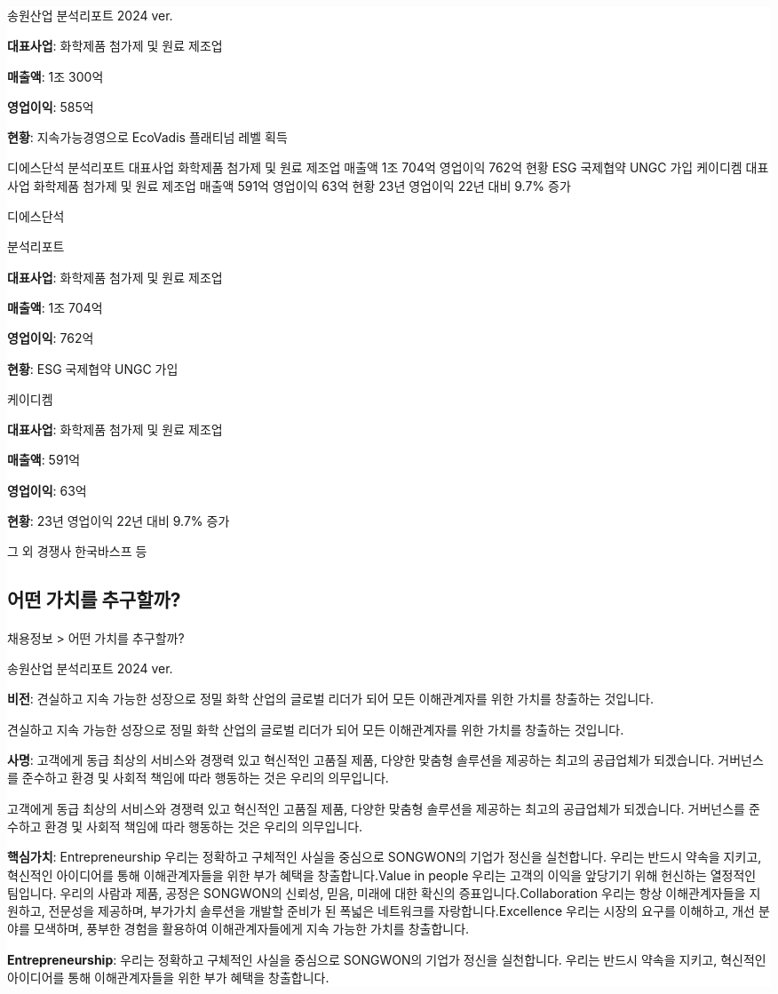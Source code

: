송원산업 분석리포트 2024 ver.

**대표사업**: 화학제품 첨가제 및 원료 제조업

**매출액**: 1조 300억

**영업이익**: 585억

**현황**: 지속가능경영으로 EcoVadis 플래티넘 레벨 획득

디에스단석 분석리포트 대표사업 화학제품 첨가제 및 원료 제조업 매출액 1조 704억 영업이익 762억 현황 ESG 국제협약 UNGC 가입
케이디켐  대표사업 화학제품 첨가제 및 원료 제조업 매출액 591억 영업이익 63억 현황 23년 영업이익 22년 대비 9.7% 증가

디에스단석

분석리포트

**대표사업**: 화학제품 첨가제 및 원료 제조업

**매출액**: 1조 704억

**영업이익**: 762억

**현황**: ESG 국제협약 UNGC 가입

케이디켐

**대표사업**: 화학제품 첨가제 및 원료 제조업

**매출액**: 591억

**영업이익**: 63억

**현황**: 23년 영업이익 22년 대비 9.7% 증가

그 외 경쟁사 한국바스프 등

## 어떤 가치를 추구할까?

채용정보 > 어떤 가치를 추구할까?

송원산업 분석리포트 2024 ver.

**비전**: 견실하고 지속 가능한 성장으로 정밀 화학 산업의 글로벌 리더가 되어 모든 이해관계자를 위한 가치를 창출하는 것입니다.



견실하고 지속 가능한 성장으로 정밀 화학 산업의 글로벌 리더가 되어 모든 이해관계자를 위한 가치를 창출하는 것입니다.

**사명**: 고객에게 동급 최상의 서비스와 경쟁력 있고 혁신적인 고품질 제품, 다양한 맞춤형 솔루션을 제공하는 최고의 공급업체가 되겠습니다. 거버넌스를 준수하고 환경 및 사회적 책임에 따라 행동하는 것은 우리의 의무입니다.



고객에게 동급 최상의 서비스와 경쟁력 있고 혁신적인 고품질 제품, 다양한 맞춤형 솔루션을 제공하는 최고의 공급업체가 되겠습니다. 거버넌스를 준수하고 환경 및 사회적 책임에 따라 행동하는 것은 우리의 의무입니다.

**핵심가치**: Entrepreneurship 우리는 정확하고 구체적인 사실을 중심으로 SONGWON의 기업가 정신을 실천합니다. 우리는 반드시 약속을 지키고, 혁신적인 아이디어를 통해 이해관계자들을 위한 부가 혜택을 창출합니다.Value in people 우리는 고객의 이익을 앞당기기 위해 헌신하는 열정적인 팀입니다. 우리의 사람과 제품, 공정은 SONGWON의 신뢰성, 믿음, 미래에 대한 확신의 증표입니다.Collaboration 우리는 항상 이해관계자들을 지원하고, 전문성을 제공하며, 부가가치 솔루션을 개발할 준비가 된 폭넓은 네트워크를 자랑합니다.Excellence 우리는 시장의 요구를 이해하고, 개선 분야를 모색하며, 풍부한 경험을 활용하여 이해관계자들에게 지속 가능한 가치를 창출합니다.

**Entrepreneurship**: 우리는 정확하고 구체적인 사실을 중심으로 SONGWON의 기업가 정신을 실천합니다. 우리는 반드시 약속을 지키고, 혁신적인 아이디어를 통해 이해관계자들을 위한 부가 혜택을 창출합니다.

